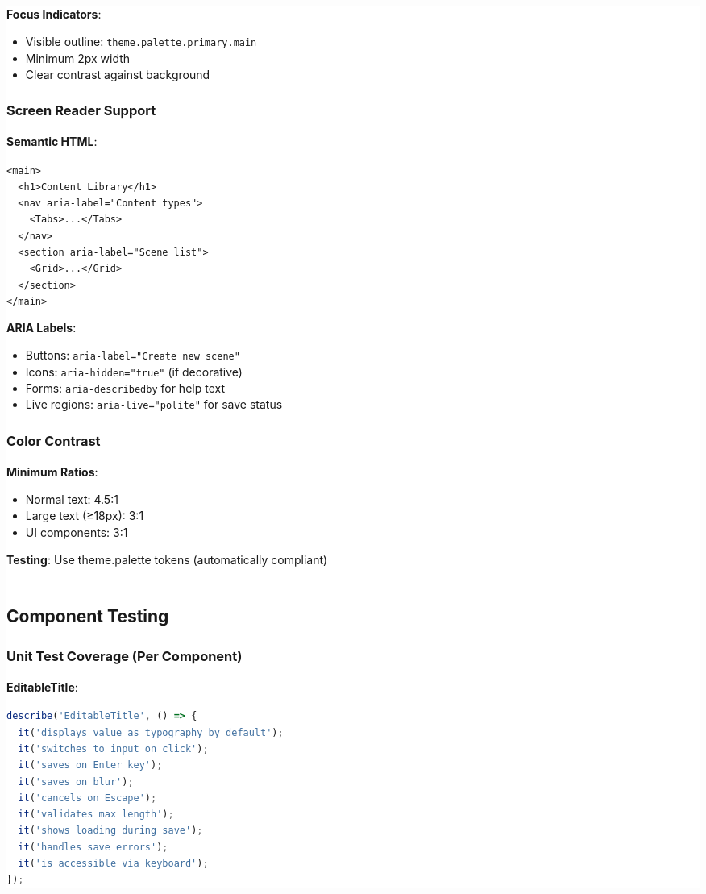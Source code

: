 **Focus Indicators**:
- Visible outline: `theme.palette.primary.main`
- Minimum 2px width
- Clear contrast against background

### Screen Reader Support

**Semantic HTML**:
```tsx
<main>
  <h1>Content Library</h1>
  <nav aria-label="Content types">
    <Tabs>...</Tabs>
  </nav>
  <section aria-label="Scene list">
    <Grid>...</Grid>
  </section>
</main>
```

**ARIA Labels**:
- Buttons: `aria-label="Create new scene"`
- Icons: `aria-hidden="true"` (if decorative)
- Forms: `aria-describedby` for help text
- Live regions: `aria-live="polite"` for save status

### Color Contrast

**Minimum Ratios**:
- Normal text: 4.5:1
- Large text (≥18px): 3:1
- UI components: 3:1

**Testing**: Use theme.palette tokens (automatically compliant)

---

## Component Testing

### Unit Test Coverage (Per Component)

**EditableTitle**:
```typescript
describe('EditableTitle', () => {
  it('displays value as typography by default');
  it('switches to input on click');
  it('saves on Enter key');
  it('saves on blur');
  it('cancels on Escape');
  it('validates max length');
  it('shows loading during save');
  it('handles save errors');
  it('is accessible via keyboard');
});
```
